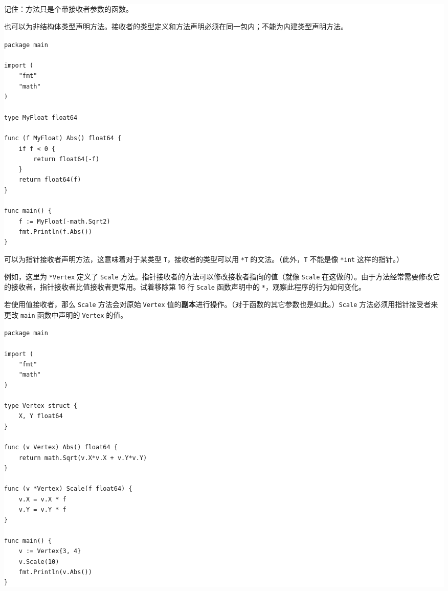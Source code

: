记住：方法只是个带接收者参数的函数。

也可以为非结构体类型声明方法。接收者的类型定义和方法声明必须在同一包内；不能为内建类型声明方法。

```go{10}
package main

import (
    "fmt"
    "math"
)

type MyFloat float64

func (f MyFloat) Abs() float64 {
    if f < 0 {
        return float64(-f)
    }
    return float64(f)
}

func main() {
    f := MyFloat(-math.Sqrt2)
    fmt.Println(f.Abs())
}
```

可以为指针接收者声明方法，这意味着对于某类型 `T`，接收者的类型可以用 `*T` 的文法。（此外，`T` 不能是像 `*int` 这样的指针。）

例如，这里为 `*Vertex` 定义了 `Scale` 方法。指针接收者的方法可以修改接收者指向的值（就像 `Scale` 在这做的）。由于方法经常需要修改它的接收者，指针接收者比值接收者更常用。试着移除第 16 行 `Scale` 函数声明中的 `*`，观察此程序的行为如何变化。

若使用值接收者，那么 `Scale` 方法会对原始 `Vertex` 值的**副本**进行操作。（对于函数的其它参数也是如此。）`Scale` 方法必须用指针接受者来更改 `main` 函数中声明的 `Vertex` 的值。

```go{16}
package main

import (
    "fmt"
    "math"
)

type Vertex struct {
    X, Y float64
}

func (v Vertex) Abs() float64 {
    return math.Sqrt(v.X*v.X + v.Y*v.Y)
}

func (v *Vertex) Scale(f float64) {
    v.X = v.X * f
    v.Y = v.Y * f
}

func main() {
    v := Vertex{3, 4}
    v.Scale(10)
    fmt.Println(v.Abs())
}
```
